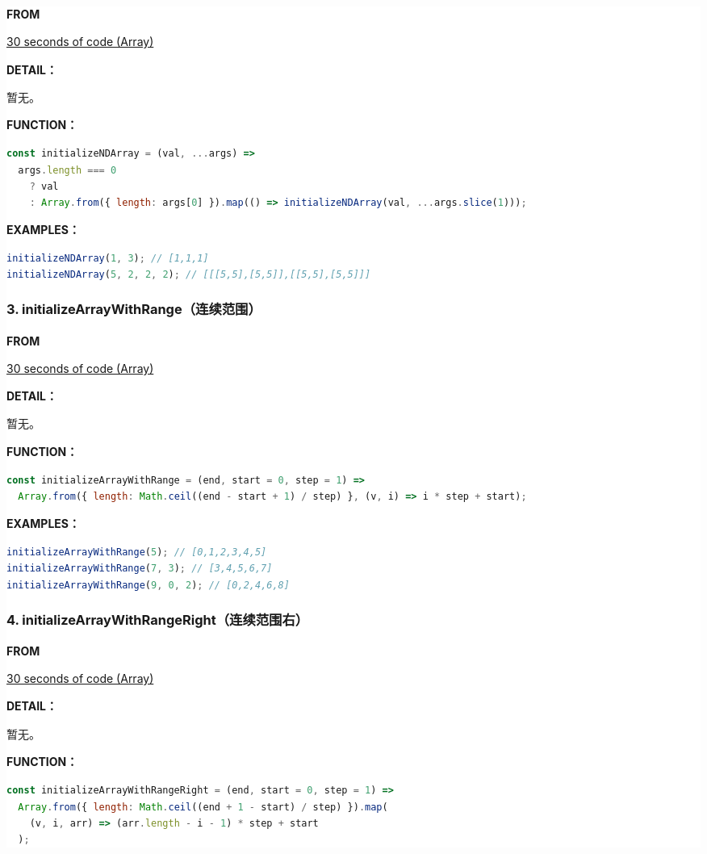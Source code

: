 **FROM**

[30 seconds of code (Array)](https://www.30secondsofcode.org/tag/array)

**DETAIL：**

暂无。

**FUNCTION：**

```js
const initializeNDArray = (val, ...args) =>
  args.length === 0
    ? val
    : Array.from({ length: args[0] }).map(() => initializeNDArray(val, ...args.slice(1)));
```

**EXAMPLES：**

```js
initializeNDArray(1, 3); // [1,1,1]
initializeNDArray(5, 2, 2, 2); // [[[5,5],[5,5]],[[5,5],[5,5]]]
```

### 3. initializeArrayWithRange（连续范围）

**FROM**

[30 seconds of code (Array)](https://www.30secondsofcode.org/tag/array)

**DETAIL：**

暂无。

**FUNCTION：**

```js
const initializeArrayWithRange = (end, start = 0, step = 1) =>
  Array.from({ length: Math.ceil((end - start + 1) / step) }, (v, i) => i * step + start);
```

**EXAMPLES：**

```js
initializeArrayWithRange(5); // [0,1,2,3,4,5]
initializeArrayWithRange(7, 3); // [3,4,5,6,7]
initializeArrayWithRange(9, 0, 2); // [0,2,4,6,8]
```

### 4. initializeArrayWithRangeRight（连续范围右）

**FROM**

[30 seconds of code (Array)](https://www.30secondsofcode.org/tag/array)

**DETAIL：**

暂无。

**FUNCTION：**

```js
const initializeArrayWithRangeRight = (end, start = 0, step = 1) =>
  Array.from({ length: Math.ceil((end + 1 - start) / step) }).map(
    (v, i, arr) => (arr.length - i - 1) * step + start
  );
```
